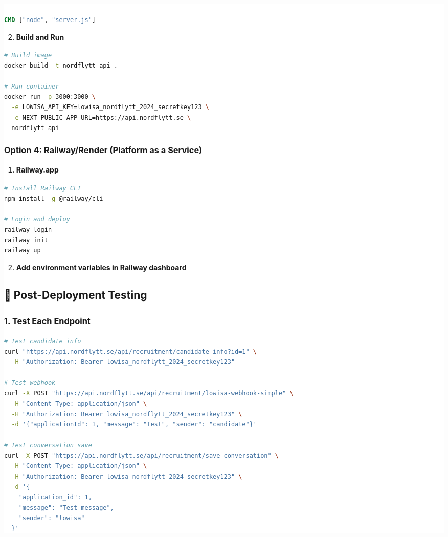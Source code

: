 ```dockerfile

CMD ["node", "server.js"]
```

2. **Build and Run**
```bash
# Build image
docker build -t nordflytt-api .

# Run container
docker run -p 3000:3000 \
  -e LOWISA_API_KEY=lowisa_nordflytt_2024_secretkey123 \
  -e NEXT_PUBLIC_APP_URL=https://api.nordflytt.se \
  nordflytt-api
```

### Option 4: Railway/Render (Platform as a Service)

1. **Railway.app**
```bash
# Install Railway CLI
npm install -g @railway/cli

# Login and deploy
railway login
railway init
railway up
```

2. **Add environment variables in Railway dashboard**

## 🧪 Post-Deployment Testing

### 1. Test Each Endpoint
```bash
# Test candidate info
curl "https://api.nordflytt.se/api/recruitment/candidate-info?id=1" \
  -H "Authorization: Bearer lowisa_nordflytt_2024_secretkey123"

# Test webhook
curl -X POST "https://api.nordflytt.se/api/recruitment/lowisa-webhook-simple" \
  -H "Content-Type: application/json" \
  -H "Authorization: Bearer lowisa_nordflytt_2024_secretkey123" \
  -d '{"applicationId": 1, "message": "Test", "sender": "candidate"}'

# Test conversation save
curl -X POST "https://api.nordflytt.se/api/recruitment/save-conversation" \
  -H "Content-Type: application/json" \
  -H "Authorization: Bearer lowisa_nordflytt_2024_secretkey123" \
  -d '{
    "application_id": 1,
    "message": "Test message",
    "sender": "lowisa"
  }'
```
